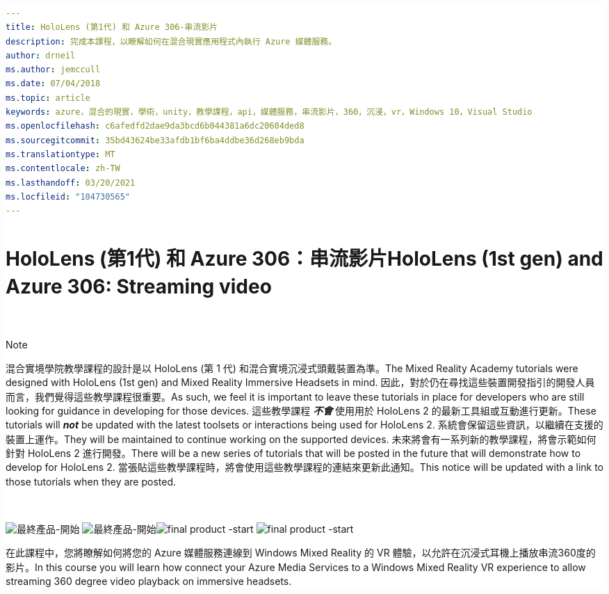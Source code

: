 ```yaml
---
title: HoloLens (第1代) 和 Azure 306-串流影片
description: 完成本課程，以瞭解如何在混合現實應用程式內執行 Azure 媒體服務。
author: drneil
ms.author: jemccull
ms.date: 07/04/2018
ms.topic: article
keywords: azure，混合的現實，學術，unity，教學課程，api，媒體服務，串流影片，360，沉浸，vr，Windows 10，Visual Studio
ms.openlocfilehash: c6afedfd2dae9da3bcd6b044381a6dc20604ded8
ms.sourcegitcommit: 35bd43624be33afdb1bf6ba4ddbe36d268eb9bda
ms.translationtype: MT
ms.contentlocale: zh-TW
ms.lasthandoff: 03/20/2021
ms.locfileid: "104730565"
---
```

# <a name="hololens-1st-gen-and-azure-306-streaming-video"></a><span data-ttu-id="14d9b-104">HoloLens (第1代) 和 Azure 306：串流影片</span><span class="sxs-lookup"><span data-stu-id="14d9b-104">HoloLens (1st gen) and Azure 306: Streaming video</span></span>

<br>

>[!NOTE]
><span data-ttu-id="14d9b-105">混合實境學院教學課程的設計是以 HoloLens (第 1 代) 和混合實境沉浸式頭戴裝置為準。</span><span class="sxs-lookup"><span data-stu-id="14d9b-105">The Mixed Reality Academy tutorials were designed with HoloLens (1st gen) and Mixed Reality Immersive Headsets in mind.</span></span>  <span data-ttu-id="14d9b-106">因此，對於仍在尋找這些裝置開發指引的開發人員而言，我們覺得這些教學課程很重要。</span><span class="sxs-lookup"><span data-stu-id="14d9b-106">As such, we feel it is important to leave these tutorials in place for developers who are still looking for guidance in developing for those devices.</span></span>  <span data-ttu-id="14d9b-107">這些教學課程 **_不會_** 使用用於 HoloLens 2 的最新工具組或互動進行更新。</span><span class="sxs-lookup"><span data-stu-id="14d9b-107">These tutorials will **_not_** be updated with the latest toolsets or interactions being used for HoloLens 2.</span></span>  <span data-ttu-id="14d9b-108">系統會保留這些資訊，以繼續在支援的裝置上運作。</span><span class="sxs-lookup"><span data-stu-id="14d9b-108">They will be maintained to continue working on the supported devices.</span></span> <span data-ttu-id="14d9b-109">未來將會有一系列新的教學課程，將會示範如何針對 HoloLens 2 進行開發。</span><span class="sxs-lookup"><span data-stu-id="14d9b-109">There will be a new series of tutorials that will be posted in the future that will demonstrate how to develop for HoloLens 2.</span></span>  <span data-ttu-id="14d9b-110">當張貼這些教學課程時，將會使用這些教學課程的連結來更新此通知。</span><span class="sxs-lookup"><span data-stu-id="14d9b-110">This notice will be updated with a link to those tutorials when they are posted.</span></span>

<br> 

<span data-ttu-id="14d9b-111">![最終產品-開始 ](images/AzureLabs-Lab6-00.png)
 ![ 最終產品-開始](images/AzureLabs-Lab6-01.png)</span><span class="sxs-lookup"><span data-stu-id="14d9b-111">![final product -start](images/AzureLabs-Lab6-00.png)
![final product -start](images/AzureLabs-Lab6-01.png)</span></span>

<span data-ttu-id="14d9b-112">在此課程中，您將瞭解如何將您的 Azure 媒體服務連線到 Windows Mixed Reality 的 VR 體驗，以允許在沉浸式耳機上播放串流360度的影片。</span><span class="sxs-lookup"><span data-stu-id="14d9b-112">In this course you will learn how connect your Azure Media Services to a Windows Mixed Reality VR experience to allow streaming 360 degree video playback on immersive headsets.</span></span> 
